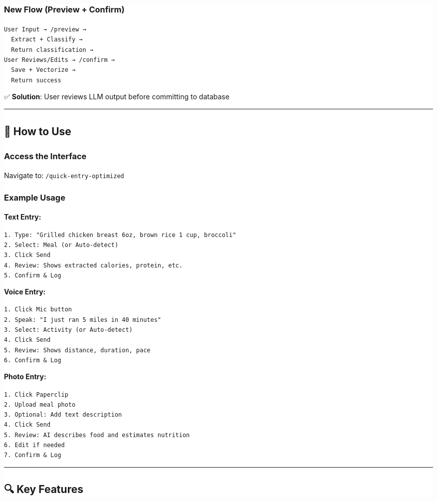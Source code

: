 ### New Flow (Preview + Confirm)
```
User Input → /preview →
  Extract + Classify →
  Return classification →
User Reviews/Edits → /confirm →
  Save + Vectorize →
  Return success
```
✅ **Solution**: User reviews LLM output before committing to database

---

## 🚀 How to Use

### Access the Interface
Navigate to: `/quick-entry-optimized`

### Example Usage

**Text Entry:**
```
1. Type: "Grilled chicken breast 6oz, brown rice 1 cup, broccoli"
2. Select: Meal (or Auto-detect)
3. Click Send
4. Review: Shows extracted calories, protein, etc.
5. Confirm & Log
```

**Voice Entry:**
```
1. Click Mic button
2. Speak: "I just ran 5 miles in 40 minutes"
3. Select: Activity (or Auto-detect)
4. Click Send
5. Review: Shows distance, duration, pace
6. Confirm & Log
```

**Photo Entry:**
```
1. Click Paperclip
2. Upload meal photo
3. Optional: Add text description
4. Click Send
5. Review: AI describes food and estimates nutrition
6. Edit if needed
7. Confirm & Log
```

---

## 🔍 Key Features
